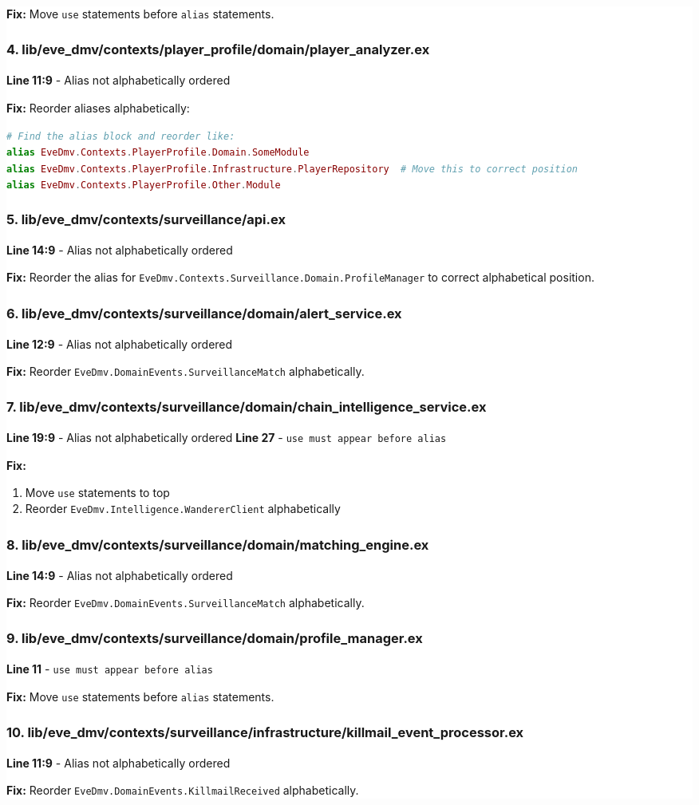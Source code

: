 **Fix:** Move `use` statements before `alias` statements.

### 4. lib/eve_dmv/contexts/player_profile/domain/player_analyzer.ex
**Line 11:9** - Alias not alphabetically ordered

**Fix:** Reorder aliases alphabetically:
```elixir
# Find the alias block and reorder like:
alias EveDmv.Contexts.PlayerProfile.Domain.SomeModule
alias EveDmv.Contexts.PlayerProfile.Infrastructure.PlayerRepository  # Move this to correct position
alias EveDmv.Contexts.PlayerProfile.Other.Module
```

### 5. lib/eve_dmv/contexts/surveillance/api.ex
**Line 14:9** - Alias not alphabetically ordered

**Fix:** Reorder the alias for `EveDmv.Contexts.Surveillance.Domain.ProfileManager` to correct alphabetical position.

### 6. lib/eve_dmv/contexts/surveillance/domain/alert_service.ex
**Line 12:9** - Alias not alphabetically ordered  

**Fix:** Reorder `EveDmv.DomainEvents.SurveillanceMatch` alphabetically.

### 7. lib/eve_dmv/contexts/surveillance/domain/chain_intelligence_service.ex
**Line 19:9** - Alias not alphabetically ordered
**Line 27** - `use must appear before alias`

**Fix:** 
1. Move `use` statements to top
2. Reorder `EveDmv.Intelligence.WandererClient` alphabetically

### 8. lib/eve_dmv/contexts/surveillance/domain/matching_engine.ex
**Line 14:9** - Alias not alphabetically ordered

**Fix:** Reorder `EveDmv.DomainEvents.SurveillanceMatch` alphabetically.

### 9. lib/eve_dmv/contexts/surveillance/domain/profile_manager.ex
**Line 11** - `use must appear before alias`

**Fix:** Move `use` statements before `alias` statements.

### 10. lib/eve_dmv/contexts/surveillance/infrastructure/killmail_event_processor.ex
**Line 11:9** - Alias not alphabetically ordered

**Fix:** Reorder `EveDmv.DomainEvents.KillmailReceived` alphabetically.
